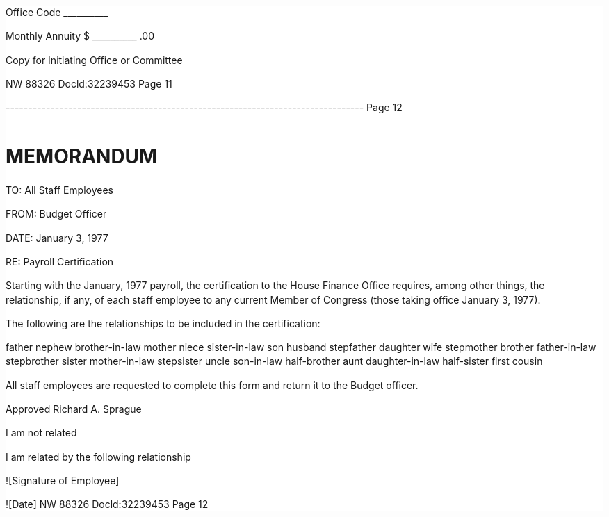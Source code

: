 Office Code __________

Monthly Annuity $ __________ .00

Copy for Initiating Office or Committee

NW 88326 Docld:32239453 Page 11


-------------------------------------------------------------------------------- Page 12

# MEMORANDUM

TO: All Staff Employees

FROM: Budget Officer

DATE: January 3, 1977

RE: Payroll Certification

Starting with the January, 1977 payroll, the certification to the House Finance Office requires, among other things, the relationship, if any, of each staff employee to any current Member of Congress (those taking office January 3, 1977).

The following are the relationships to be included in the certification:

father
nephew
brother-in-law
mother
niece
sister-in-law
son
husband
stepfather
daughter
wife
stepmother
brother
father-in-law
stepbrother
sister
mother-in-law
stepsister
uncle
son-in-law
half-brother
aunt
daughter-in-law
half-sister
first cousin

All staff employees are requested to complete this form and return it to the Budget officer.

Approved
Richard A. Sprague

I am not related

I am related by the following relationship

![Signature of Employee]

![Date]
NW 88326 Docld:32239453 Page 12
